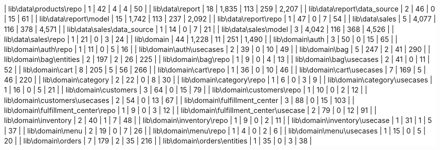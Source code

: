 | lib\\data\\products\\repo | 1 | 42 | 4 | 4 | 50 |
| lib\\data\\report | 18 | 1,835 | 113 | 259 | 2,207 |
| lib\\data\\report\\data_source | 2 | 46 | 0 | 15 | 61 |
| lib\\data\\report\\model | 15 | 1,742 | 113 | 237 | 2,092 |
| lib\\data\\report\\repo | 1 | 47 | 0 | 7 | 54 |
| lib\\data\\sales | 5 | 4,077 | 116 | 378 | 4,571 |
| lib\\data\\sales\\data_source | 1 | 14 | 0 | 7 | 21 |
| lib\\data\\sales\\model | 3 | 4,042 | 116 | 368 | 4,526 |
| lib\\data\\sales\\repo | 1 | 21 | 0 | 3 | 24 |
| lib\\domain | 44 | 1,228 | 11 | 251 | 1,490 |
| lib\\domain\\auth | 3 | 50 | 0 | 15 | 65 |
| lib\\domain\\auth\\repo | 1 | 11 | 0 | 5 | 16 |
| lib\\domain\\auth\\usecases | 2 | 39 | 0 | 10 | 49 |
| lib\\domain\\bag | 5 | 247 | 2 | 41 | 290 |
| lib\\domain\\bag\\entities | 2 | 197 | 2 | 26 | 225 |
| lib\\domain\\bag\\repo | 1 | 9 | 0 | 4 | 13 |
| lib\\domain\\bag\\usecases | 2 | 41 | 0 | 11 | 52 |
| lib\\domain\\cart | 8 | 205 | 5 | 56 | 266 |
| lib\\domain\\cart\\repo | 1 | 36 | 0 | 10 | 46 |
| lib\\domain\\cart\\usecases | 7 | 169 | 5 | 46 | 220 |
| lib\\domain\\category | 2 | 22 | 0 | 8 | 30 |
| lib\\domain\\category\\repo | 1 | 6 | 0 | 3 | 9 |
| lib\\domain\\category\\usecases | 1 | 16 | 0 | 5 | 21 |
| lib\\domain\\customers | 3 | 64 | 0 | 15 | 79 |
| lib\\domain\\customers\\repo | 1 | 10 | 0 | 2 | 12 |
| lib\\domain\\customers\\usecases | 2 | 54 | 0 | 13 | 67 |
| lib\\domain\\fulfillment_center | 3 | 88 | 0 | 15 | 103 |
| lib\\domain\\fulfillment_center\\repo | 1 | 9 | 0 | 3 | 12 |
| lib\\domain\\fulfillment_center\\usecase | 2 | 79 | 0 | 12 | 91 |
| lib\\domain\\inventory | 2 | 40 | 1 | 7 | 48 |
| lib\\domain\\inventory\\repo | 1 | 9 | 0 | 2 | 11 |
| lib\\domain\\inventory\\usecase | 1 | 31 | 1 | 5 | 37 |
| lib\\domain\\menu | 2 | 19 | 0 | 7 | 26 |
| lib\\domain\\menu\\repo | 1 | 4 | 0 | 2 | 6 |
| lib\\domain\\menu\\usecases | 1 | 15 | 0 | 5 | 20 |
| lib\\domain\\orders | 7 | 179 | 2 | 35 | 216 |
| lib\\domain\\orders\\entities | 1 | 35 | 0 | 3 | 38 |